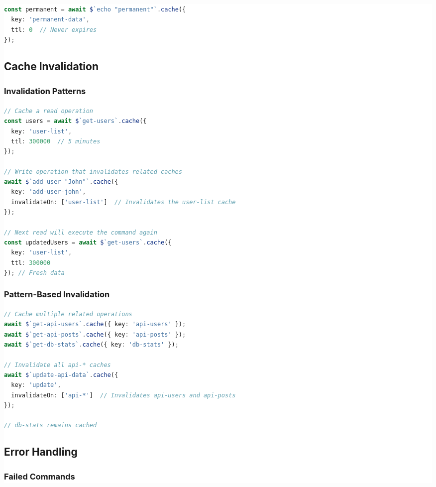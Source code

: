 ```typescript
const permanent = await $`echo "permanent"`.cache({
  key: 'permanent-data',
  ttl: 0  // Never expires
});
```

## Cache Invalidation

### Invalidation Patterns

```typescript
// Cache a read operation
const users = await $`get-users`.cache({
  key: 'user-list',
  ttl: 300000  // 5 minutes
});

// Write operation that invalidates related caches
await $`add-user "John"`.cache({
  key: 'add-user-john',
  invalidateOn: ['user-list']  // Invalidates the user-list cache
});

// Next read will execute the command again
const updatedUsers = await $`get-users`.cache({
  key: 'user-list',
  ttl: 300000
}); // Fresh data
```

### Pattern-Based Invalidation

```typescript
// Cache multiple related operations
await $`get-api-users`.cache({ key: 'api-users' });
await $`get-api-posts`.cache({ key: 'api-posts' });
await $`get-db-stats`.cache({ key: 'db-stats' });

// Invalidate all api-* caches
await $`update-api-data`.cache({
  key: 'update',
  invalidateOn: ['api-*']  // Invalidates api-users and api-posts
});

// db-stats remains cached
```

## Error Handling

### Failed Commands
